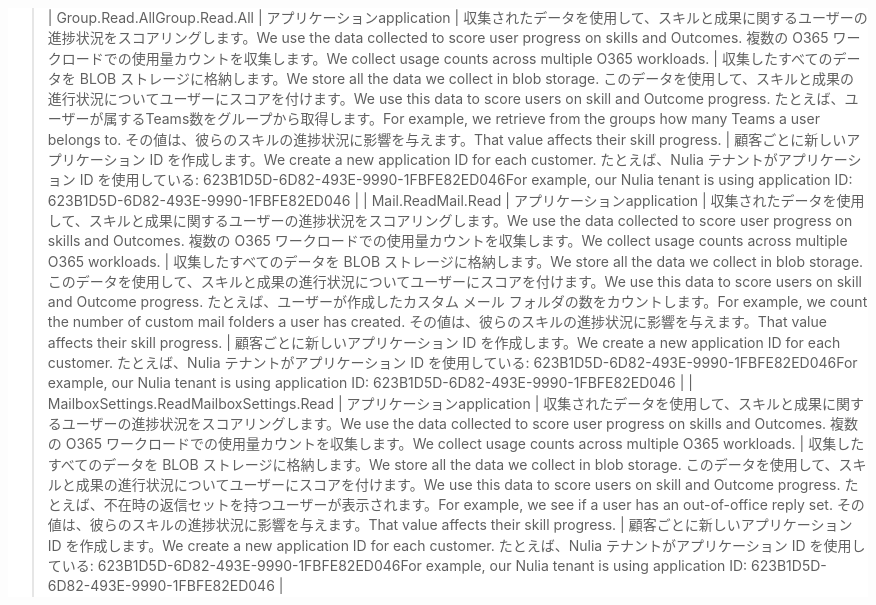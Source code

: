 >| <span data-ttu-id="f3d8f-162">Group.Read.All</span><span class="sxs-lookup"><span data-stu-id="f3d8f-162">Group.Read.All</span></span> | <span data-ttu-id="f3d8f-163">アプリケーション</span><span class="sxs-lookup"><span data-stu-id="f3d8f-163">application</span></span> | <span data-ttu-id="f3d8f-164">収集されたデータを使用して、スキルと成果に関するユーザーの進捗状況をスコアリングします。</span><span class="sxs-lookup"><span data-stu-id="f3d8f-164">We use the data collected to score user progress on skills and Outcomes.</span></span> <span data-ttu-id="f3d8f-165">複数の O365 ワークロードでの使用量カウントを収集します。</span><span class="sxs-lookup"><span data-stu-id="f3d8f-165">We collect usage counts across multiple O365 workloads.</span></span> | <span data-ttu-id="f3d8f-166">収集したすべてのデータを BLOB ストレージに格納します。</span><span class="sxs-lookup"><span data-stu-id="f3d8f-166">We store all the data we collect in blob storage.</span></span> <span data-ttu-id="f3d8f-167">このデータを使用して、スキルと成果の進行状況についてユーザーにスコアを付けます。</span><span class="sxs-lookup"><span data-stu-id="f3d8f-167">We use this data to score users on skill and Outcome progress.</span></span> <span data-ttu-id="f3d8f-168">たとえば、ユーザーが属するTeams数をグループから取得します。</span><span class="sxs-lookup"><span data-stu-id="f3d8f-168">For example, we retrieve from the groups how many Teams a user belongs to.</span></span> <span data-ttu-id="f3d8f-169">その値は、彼らのスキルの進捗状況に影響を与えます。</span><span class="sxs-lookup"><span data-stu-id="f3d8f-169">That value affects their skill progress.</span></span> | <span data-ttu-id="f3d8f-170">顧客ごとに新しいアプリケーション ID を作成します。</span><span class="sxs-lookup"><span data-stu-id="f3d8f-170">We create a new application ID for each customer.</span></span> <span data-ttu-id="f3d8f-171">たとえば、Nulia テナントがアプリケーション ID を使用している: 623B1D5D-6D82-493E-9990-1FBFE82ED046</span><span class="sxs-lookup"><span data-stu-id="f3d8f-171">For example, our Nulia tenant is using application ID: 623B1D5D-6D82-493E-9990-1FBFE82ED046</span></span> |
>| <span data-ttu-id="f3d8f-172">Mail.Read</span><span class="sxs-lookup"><span data-stu-id="f3d8f-172">Mail.Read</span></span> | <span data-ttu-id="f3d8f-173">アプリケーション</span><span class="sxs-lookup"><span data-stu-id="f3d8f-173">application</span></span> | <span data-ttu-id="f3d8f-174">収集されたデータを使用して、スキルと成果に関するユーザーの進捗状況をスコアリングします。</span><span class="sxs-lookup"><span data-stu-id="f3d8f-174">We use the data collected to score user progress on skills and Outcomes.</span></span> <span data-ttu-id="f3d8f-175">複数の O365 ワークロードでの使用量カウントを収集します。</span><span class="sxs-lookup"><span data-stu-id="f3d8f-175">We collect usage counts across multiple O365 workloads.</span></span> | <span data-ttu-id="f3d8f-176">収集したすべてのデータを BLOB ストレージに格納します。</span><span class="sxs-lookup"><span data-stu-id="f3d8f-176">We store all the data we collect in blob storage.</span></span> <span data-ttu-id="f3d8f-177">このデータを使用して、スキルと成果の進行状況についてユーザーにスコアを付けます。</span><span class="sxs-lookup"><span data-stu-id="f3d8f-177">We use this data to score users on skill and Outcome progress.</span></span> <span data-ttu-id="f3d8f-178">たとえば、ユーザーが作成したカスタム メール フォルダの数をカウントします。</span><span class="sxs-lookup"><span data-stu-id="f3d8f-178">For example, we count the number of custom mail folders a user has created.</span></span> <span data-ttu-id="f3d8f-179">その値は、彼らのスキルの進捗状況に影響を与えます。</span><span class="sxs-lookup"><span data-stu-id="f3d8f-179">That value affects their skill progress.</span></span> | <span data-ttu-id="f3d8f-180">顧客ごとに新しいアプリケーション ID を作成します。</span><span class="sxs-lookup"><span data-stu-id="f3d8f-180">We create a new application ID for each customer.</span></span> <span data-ttu-id="f3d8f-181">たとえば、Nulia テナントがアプリケーション ID を使用している: 623B1D5D-6D82-493E-9990-1FBFE82ED046</span><span class="sxs-lookup"><span data-stu-id="f3d8f-181">For example, our Nulia tenant is using application ID: 623B1D5D-6D82-493E-9990-1FBFE82ED046</span></span> |
>| <span data-ttu-id="f3d8f-182">MailboxSettings.Read</span><span class="sxs-lookup"><span data-stu-id="f3d8f-182">MailboxSettings.Read</span></span> | <span data-ttu-id="f3d8f-183">アプリケーション</span><span class="sxs-lookup"><span data-stu-id="f3d8f-183">application</span></span> | <span data-ttu-id="f3d8f-184">収集されたデータを使用して、スキルと成果に関するユーザーの進捗状況をスコアリングします。</span><span class="sxs-lookup"><span data-stu-id="f3d8f-184">We use the data collected to score user progress on skills and Outcomes.</span></span> <span data-ttu-id="f3d8f-185">複数の O365 ワークロードでの使用量カウントを収集します。</span><span class="sxs-lookup"><span data-stu-id="f3d8f-185">We collect usage counts across multiple O365 workloads.</span></span> | <span data-ttu-id="f3d8f-186">収集したすべてのデータを BLOB ストレージに格納します。</span><span class="sxs-lookup"><span data-stu-id="f3d8f-186">We store all the data we collect in blob storage.</span></span> <span data-ttu-id="f3d8f-187">このデータを使用して、スキルと成果の進行状況についてユーザーにスコアを付けます。</span><span class="sxs-lookup"><span data-stu-id="f3d8f-187">We use this data to score users on skill and Outcome progress.</span></span> <span data-ttu-id="f3d8f-188">たとえば、不在時の返信セットを持つユーザーが表示されます。</span><span class="sxs-lookup"><span data-stu-id="f3d8f-188">For example, we see if a user has an out-of-office reply set.</span></span> <span data-ttu-id="f3d8f-189">その値は、彼らのスキルの進捗状況に影響を与えます。</span><span class="sxs-lookup"><span data-stu-id="f3d8f-189">That value affects their skill progress.</span></span> | <span data-ttu-id="f3d8f-190">顧客ごとに新しいアプリケーション ID を作成します。</span><span class="sxs-lookup"><span data-stu-id="f3d8f-190">We create a new application ID for each customer.</span></span> <span data-ttu-id="f3d8f-191">たとえば、Nulia テナントがアプリケーション ID を使用している: 623B1D5D-6D82-493E-9990-1FBFE82ED046</span><span class="sxs-lookup"><span data-stu-id="f3d8f-191">For example, our Nulia tenant is using application ID: 623B1D5D-6D82-493E-9990-1FBFE82ED046</span></span> |